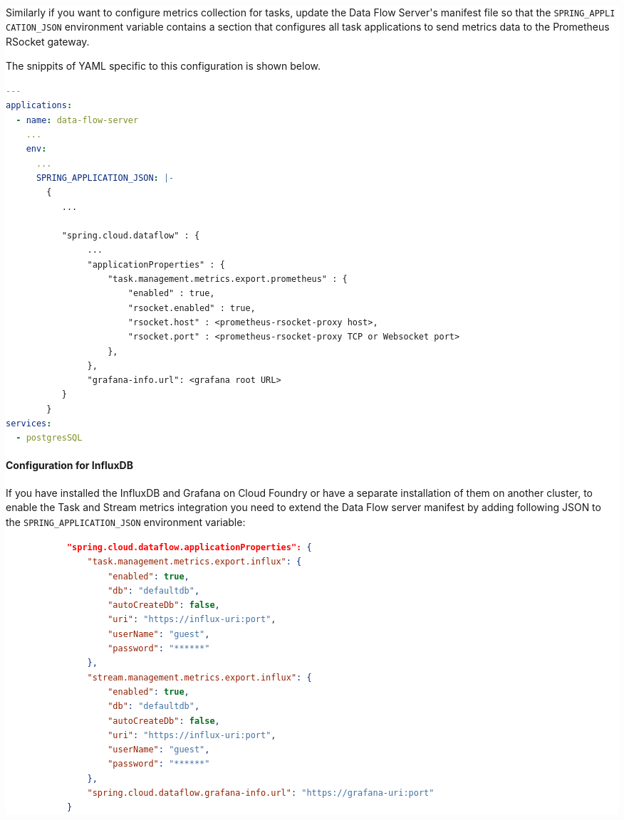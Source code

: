 
Similarly if you want to configure metrics collection for tasks, update the Data Flow Server's manifest file so that the `SPRING_APPLICATION_JSON` environment variable contains a section that configures all task applications to send metrics data to the Prometheus RSocket gateway.

The snippits of YAML specific to this configuration is shown below.

```yml
---
applications:
  - name: data-flow-server
    ...
    env:
      ...
      SPRING_APPLICATION_JSON: |-
        {
           ...

           "spring.cloud.dataflow" : {
                ...
                "applicationProperties" : {
                    "task.management.metrics.export.prometheus" : {
                        "enabled" : true,
                        "rsocket.enabled" : true,
                        "rsocket.host" : <prometheus-rsocket-proxy host>,
                        "rsocket.port" : <prometheus-rsocket-proxy TCP or Websocket port>
                    },
                },
                "grafana-info.url": <grafana root URL>
           }
        }
services:
  - postgresSQL
```

#### Configuration for InfluxDB

If you have installed the InfluxDB and Grafana on Cloud Foundry or have a separate installation of them on another cluster, to enable the Task and Stream metrics integration you need to extend the Data Flow server manifest by adding following JSON to the `SPRING_APPLICATION_JSON` environment variable:

```json
            "spring.cloud.dataflow.applicationProperties": {
                "task.management.metrics.export.influx": {
                    "enabled": true,
                    "db": "defaultdb",
                    "autoCreateDb": false,
                    "uri": "https://influx-uri:port",
                    "userName": "guest",
                    "password": "******"
                },
                "stream.management.metrics.export.influx": {
                    "enabled": true,
                    "db": "defaultdb",
                    "autoCreateDb": false,
                    "uri": "https://influx-uri:port",
                    "userName": "guest",
                    "password": "******"
                },
                "spring.cloud.dataflow.grafana-info.url": "https://grafana-uri:port"
            }
```
